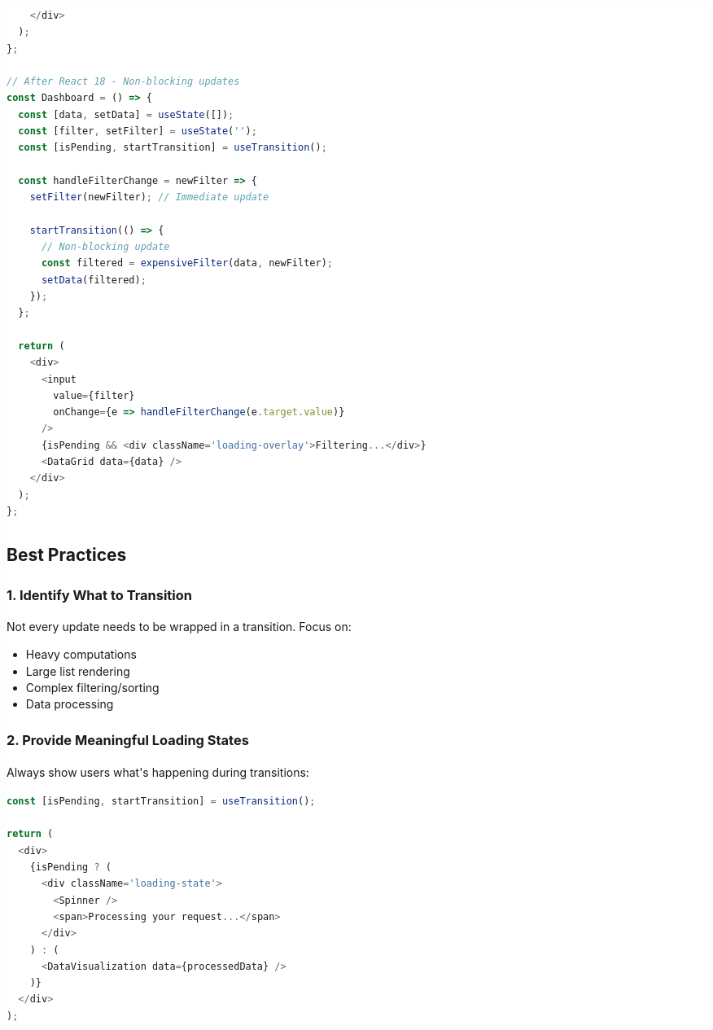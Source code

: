 ```javascript
    </div>
  );
};

// After React 18 - Non-blocking updates
const Dashboard = () => {
  const [data, setData] = useState([]);
  const [filter, setFilter] = useState('');
  const [isPending, startTransition] = useTransition();

  const handleFilterChange = newFilter => {
    setFilter(newFilter); // Immediate update

    startTransition(() => {
      // Non-blocking update
      const filtered = expensiveFilter(data, newFilter);
      setData(filtered);
    });
  };

  return (
    <div>
      <input
        value={filter}
        onChange={e => handleFilterChange(e.target.value)}
      />
      {isPending && <div className='loading-overlay'>Filtering...</div>}
      <DataGrid data={data} />
    </div>
  );
};
```

## Best Practices

### 1. Identify What to Transition

Not every update needs to be wrapped in a transition. Focus on:

- Heavy computations
- Large list rendering
- Complex filtering/sorting
- Data processing

### 2. Provide Meaningful Loading States

Always show users what's happening during transitions:

```javascript
const [isPending, startTransition] = useTransition();

return (
  <div>
    {isPending ? (
      <div className='loading-state'>
        <Spinner />
        <span>Processing your request...</span>
      </div>
    ) : (
      <DataVisualization data={processedData} />
    )}
  </div>
);
```